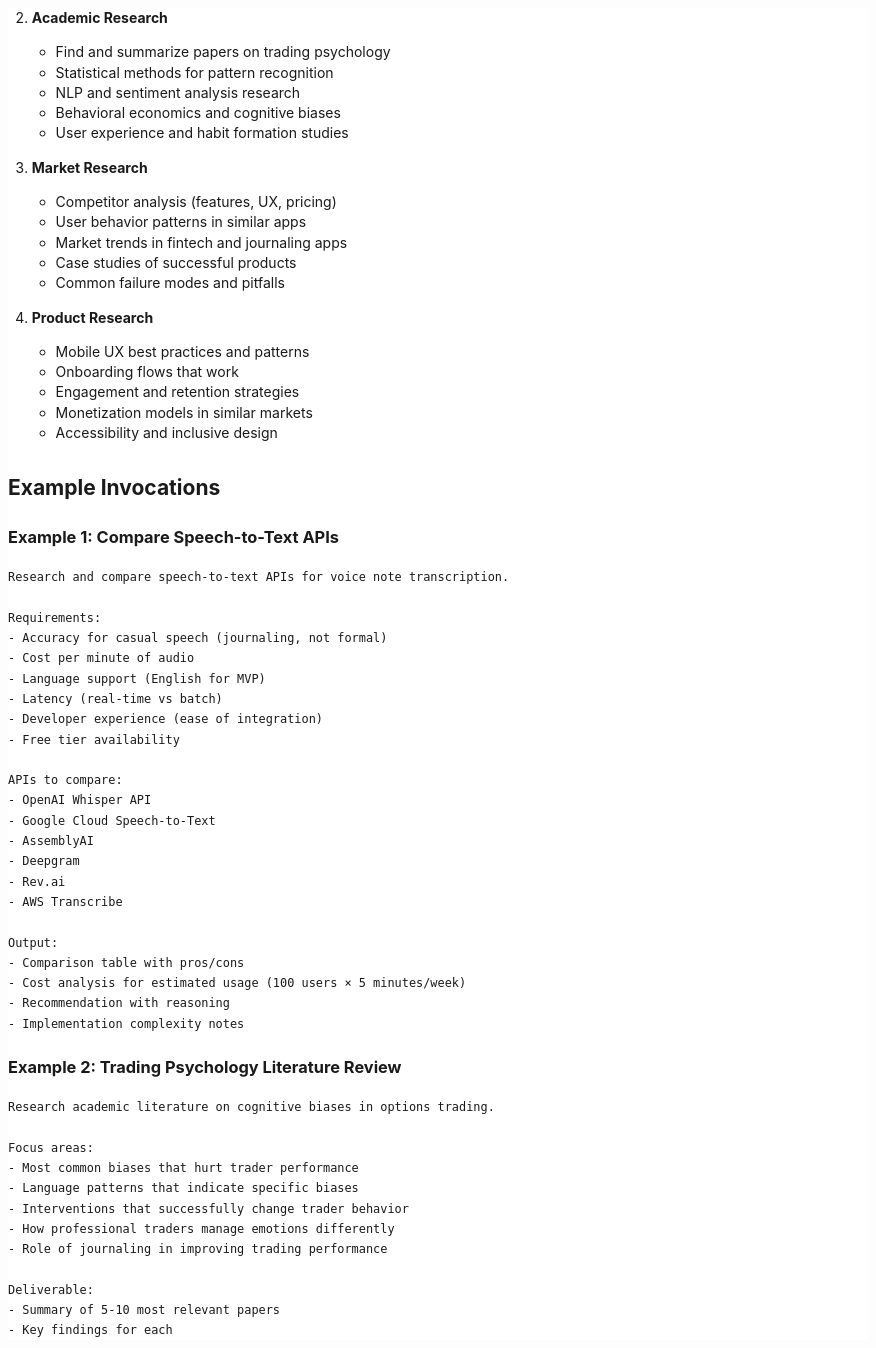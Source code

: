 2. **Academic Research**
   - Find and summarize papers on trading psychology
   - Statistical methods for pattern recognition
   - NLP and sentiment analysis research
   - Behavioral economics and cognitive biases
   - User experience and habit formation studies

3. **Market Research**
   - Competitor analysis (features, UX, pricing)
   - User behavior patterns in similar apps
   - Market trends in fintech and journaling apps
   - Case studies of successful products
   - Common failure modes and pitfalls

4. **Product Research**
   - Mobile UX best practices and patterns
   - Onboarding flows that work
   - Engagement and retention strategies
   - Monetization models in similar markets
   - Accessibility and inclusive design

## Example Invocations

### Example 1: Compare Speech-to-Text APIs
```
Research and compare speech-to-text APIs for voice note transcription.

Requirements:
- Accuracy for casual speech (journaling, not formal)
- Cost per minute of audio
- Language support (English for MVP)
- Latency (real-time vs batch)
- Developer experience (ease of integration)
- Free tier availability

APIs to compare:
- OpenAI Whisper API
- Google Cloud Speech-to-Text
- AssemblyAI
- Deepgram
- Rev.ai
- AWS Transcribe

Output:
- Comparison table with pros/cons
- Cost analysis for estimated usage (100 users × 5 minutes/week)
- Recommendation with reasoning
- Implementation complexity notes
```

### Example 2: Trading Psychology Literature Review
```
Research academic literature on cognitive biases in options trading.

Focus areas:
- Most common biases that hurt trader performance
- Language patterns that indicate specific biases
- Interventions that successfully change trader behavior
- How professional traders manage emotions differently
- Role of journaling in improving trading performance

Deliverable:
- Summary of 5-10 most relevant papers
- Key findings for each
```